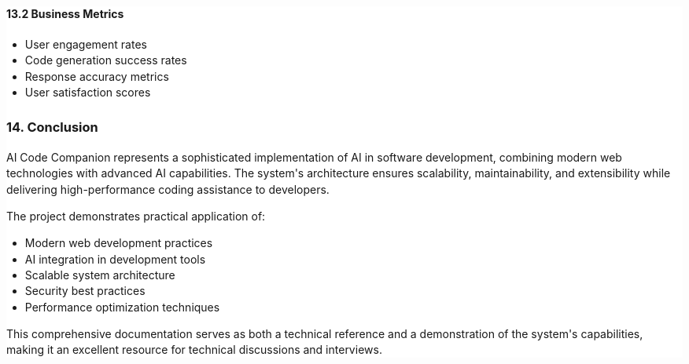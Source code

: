 #### 13.2 Business Metrics
- User engagement rates
- Code generation success rates
- Response accuracy metrics
- User satisfaction scores

### 14. Conclusion

AI Code Companion represents a sophisticated implementation of AI in software development, combining modern web technologies with advanced AI capabilities. The system's architecture ensures scalability, maintainability, and extensibility while delivering high-performance coding assistance to developers.

The project demonstrates practical application of:
- Modern web development practices
- AI integration in development tools
- Scalable system architecture
- Security best practices
- Performance optimization techniques

This comprehensive documentation serves as both a technical reference and a demonstration of the system's capabilities, making it an excellent resource for technical discussions and interviews.
